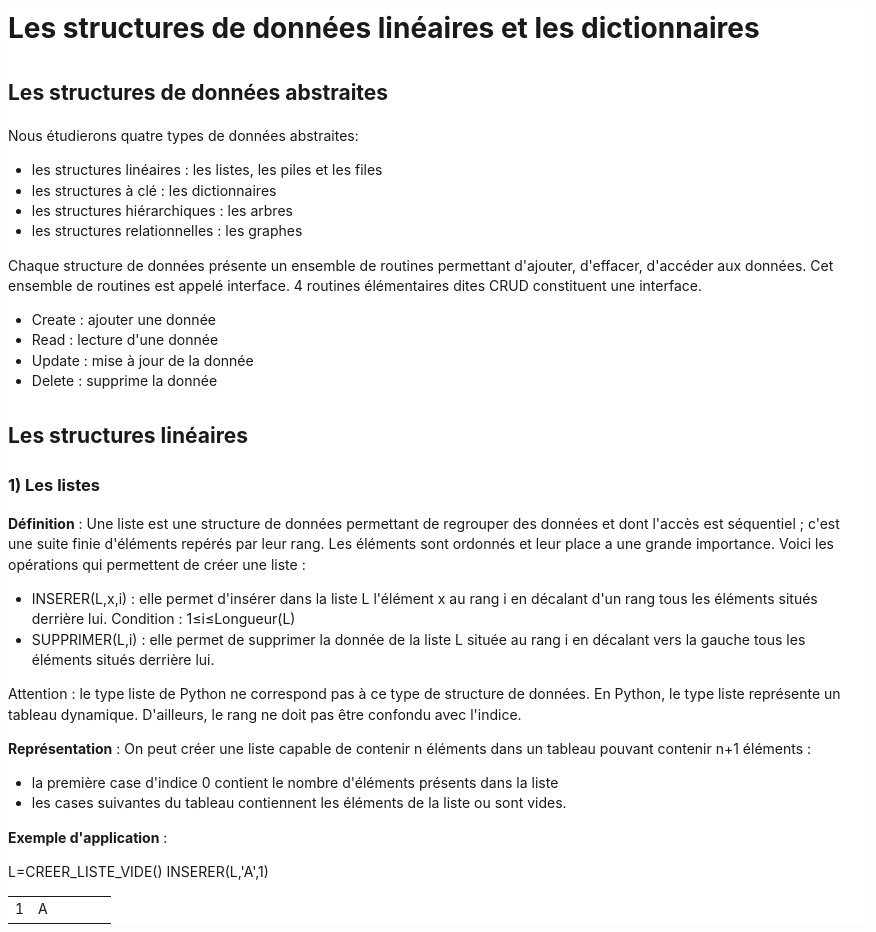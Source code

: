 # Les structures de données linéaires et les dictionnaires


## Les structures de données abstraites

Nous étudierons quatre types de données abstraites:
- les structures linéaires : les listes, les piles et les files
- les structures à clé : les dictionnaires
- les structures hiérarchiques : les arbres
- les structures relationnelles : les graphes

Chaque structure de données présente un ensemble de routines permettant d'ajouter, d'effacer, d'accéder aux données. Cet ensemble de routines est appelé interface.
4 routines élémentaires dites CRUD constituent une interface.

- Create : ajouter une donnée
- Read : lecture d'une donnée
- Update : mise à jour de la donnée
- Delete : supprime la donnée

## Les structures linéaires

### 1) Les listes

**Définition** : Une liste est une structure de données permettant de regrouper des données et dont l'accès est séquentiel ; c'est une suite finie d'éléments repérés par leur rang. Les éléments sont ordonnés et leur place a une grande importance.
Voici les opérations qui permettent de créer une liste :

- INSERER(L,x,i) : elle permet d'insérer dans la liste L l'élément x au rang i en décalant d'un rang tous les éléments situés derrière lui. Condition : 1≤i≤Longueur(L)
- SUPPRIMER(L,i) : elle permet de supprimer la donnée de la liste L située au rang i en décalant vers la gauche tous les éléments situés derrière lui.

Attention : le type liste de Python ne correspond pas à ce type de structure de données. En Python, le type liste représente un tableau dynamique. D'ailleurs, le rang ne doit pas être confondu avec l'indice.

**Représentation** : On peut créer une liste capable de contenir n éléments dans un tableau pouvant contenir n+1 éléments : 

- la première case d'indice 0 contient le nombre d'éléments présents dans la liste 
- les cases suivantes du tableau contiennent les éléments de la liste ou sont vides.

**Exemple d'application** :

L=CREER_LISTE_VIDE()
INSERER(L,'A',1)		

<table>
<tr>
<td>1</td>
<td>A</td>
<td></td>
<td></td>
<td></td>
<td></td>
</tr>
</table>
